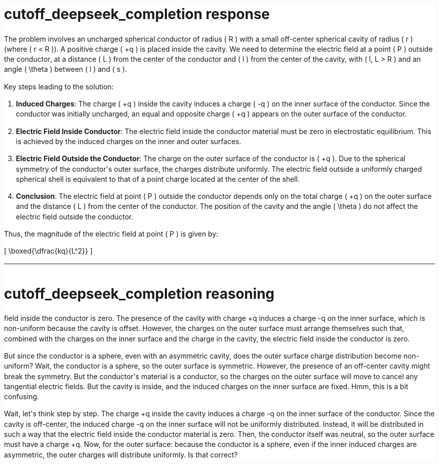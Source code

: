
# cutoff_deepseek_completion response

The problem involves an uncharged spherical conductor of radius \( R \) with a small off-center spherical cavity of radius \( r \) (where \( r < R \)). A positive charge \( +q \) is placed inside the cavity. We need to determine the electric field at a point \( P \) outside the conductor, at a distance \( L \) from the center of the conductor and \( l \) from the center of the cavity, with \( l, L > R \) and an angle \( \theta \) between \( l \) and \( s \).

Key steps leading to the solution:

1. **Induced Charges**: The charge \( +q \) inside the cavity induces a charge \( -q \) on the inner surface of the conductor. Since the conductor was initially uncharged, an equal and opposite charge \( +q \) appears on the outer surface of the conductor.

2. **Electric Field Inside Conductor**: The electric field inside the conductor material must be zero in electrostatic equilibrium. This is achieved by the induced charges on the inner and outer surfaces.

3. **Electric Field Outside the Conductor**: The charge on the outer surface of the conductor is \( +q \). Due to the spherical symmetry of the conductor's outer surface, the charges distribute uniformly. The electric field outside a uniformly charged spherical shell is equivalent to that of a point charge located at the center of the shell.

4. **Conclusion**: The electric field at point \( P \) outside the conductor depends only on the total charge \( +q \) on the outer surface and the distance \( L \) from the center of the conductor. The position of the cavity and the angle \( \theta \) do not affect the electric field outside the conductor.

Thus, the magnitude of the electric field at point \( P \) is given by:

\[
\boxed{\dfrac{kq}{L^2}}
\]

---

# cutoff_deepseek_completion reasoning

field inside the conductor is zero. The presence of the cavity with charge +q induces a charge -q on the inner surface, which is non-uniform because the cavity is offset. However, the charges on the outer surface must arrange themselves such that, combined with the charges on the inner surface and the charge in the cavity, the electric field inside the conductor is zero. 

But since the conductor is a sphere, even with an asymmetric cavity, does the outer surface charge distribution become non-uniform? Wait, the conductor is a sphere, so the outer surface is symmetric. However, the presence of an off-center cavity might break the symmetry. But the conductor's material is a conductor, so the charges on the outer surface will move to cancel any tangential electric fields. But the cavity is inside, and the induced charges on the inner surface are fixed. Hmm, this is a bit confusing.

Wait, let's think step by step. The charge +q inside the cavity induces a charge -q on the inner surface of the conductor. Since the cavity is off-center, the induced charge -q on the inner surface will not be uniformly distributed. Instead, it will be distributed in such a way that the electric field inside the conductor material is zero. Then, the conductor itself was neutral, so the outer surface must have a charge +q. Now, for the outer surface: because the conductor is a sphere, even if the inner induced charges are asymmetric, the outer charges will distribute uniformly. Is that correct?
